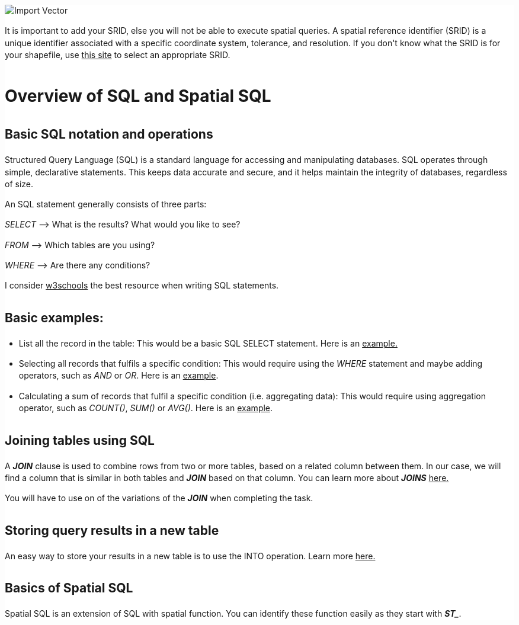![Import Vector](https://github.com/vrautenbach/gis311-notes/blob/master/images/Import_vector.png)

It is important to add your SRID, else you will not be able to execute spatial queries. A spatial reference identifier (SRID) is a unique identifier associated with a specific coordinate system, tolerance, and resolution. If you don't know what the SRID is for your shapefile, use [this site](https://epsg.io) to select an appropriate SRID.

# Overview of SQL and Spatial SQL
## Basic SQL notation and operations
Structured Query Language (SQL) is a standard language for accessing and manipulating databases. SQL operates through simple, declarative statements. This keeps data accurate and secure, and it helps maintain the integrity of databases, regardless of size.

An SQL statement generally consists of three parts:

*SELECT*   --> What is the results? What would you like to see?

*FROM*      --> Which tables are you using?

*WHERE*   --> Are there any conditions?

I consider [w3schools](https://www.w3schools.com/sql/sql_intro.asp) the best resource when writing SQL statements.

## Basic examples:
* List all the record in the table:
This would be a basic SQL SELECT statement. Here is an [example.](https://www.w3schools.com/sql/sql_select.asp)

* Selecting all records that fulfils a specific condition:
This would require using the *WHERE* statement and maybe adding operators, such as *AND* or *OR*. Here is an [example](https://www.w3schools.com/sql/sql_and_or.asp).

* Calculating a sum of records that fulfil a specific condition (i.e. aggregating data):
This would require using aggregation operator, such as *COUNT()*, *SUM()* or *AVG()*. Here is an [example](https://www.w3schools.com/sql/sql_count_avg_sum.asp).

## Joining tables using SQL
A ***JOIN*** clause is used to combine rows from two or more tables, based on a related column between them. In our case, we will find a column that is similar in both tables and ***JOIN*** based on that column. You can learn more about ***JOINS*** [here.](https://www.w3schools.com/sql/sql_join.asp)

You will have to use on of the variations of the ***JOIN*** when completing the task.

## Storing query results in a new table
An easy way to store your results in a new table is to use the INTO operation. Learn more [here.](https://www.w3schools.com/sql/sql_select_into.asp)

## Basics of Spatial SQL
Spatial SQL is an extension of SQL with spatial function. You can identify these function easily as they start with ***ST_***.
